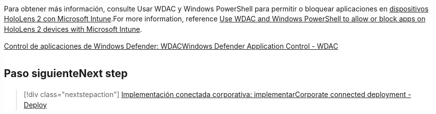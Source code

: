 <span data-ttu-id="13c0f-224">Para obtener más información, consulte Usar WDAC y Windows PowerShell para permitir o bloquear aplicaciones en [dispositivos HoloLens 2 con Microsoft Intune](https://docs.microsoft.com/mem/intune/configuration/custom-profile-hololens).</span><span class="sxs-lookup"><span data-stu-id="13c0f-224">For more information, reference [Use WDAC and Windows PowerShell to allow or block apps on HoloLens 2 devices with Microsoft Intune](https://docs.microsoft.com/mem/intune/configuration/custom-profile-hololens).</span></span>

[<span data-ttu-id="13c0f-225">Control de aplicaciones de Windows Defender: WDAC</span><span class="sxs-lookup"><span data-stu-id="13c0f-225">Windows Defender Application Control - WDAC</span></span>](https://docs.microsoft.com/hololens/windows-defender-application-control-wdac)

## <a name="next-step"></a><span data-ttu-id="13c0f-226">Paso siguiente</span><span class="sxs-lookup"><span data-stu-id="13c0f-226">Next step</span></span> 
> [!div class="nextstepaction"]
> [<span data-ttu-id="13c0f-227">Implementación conectada corporativa: implementar</span><span class="sxs-lookup"><span data-stu-id="13c0f-227">Corporate connected deployment - Deploy</span></span>](hololens2-corp-connected-deploy.md)